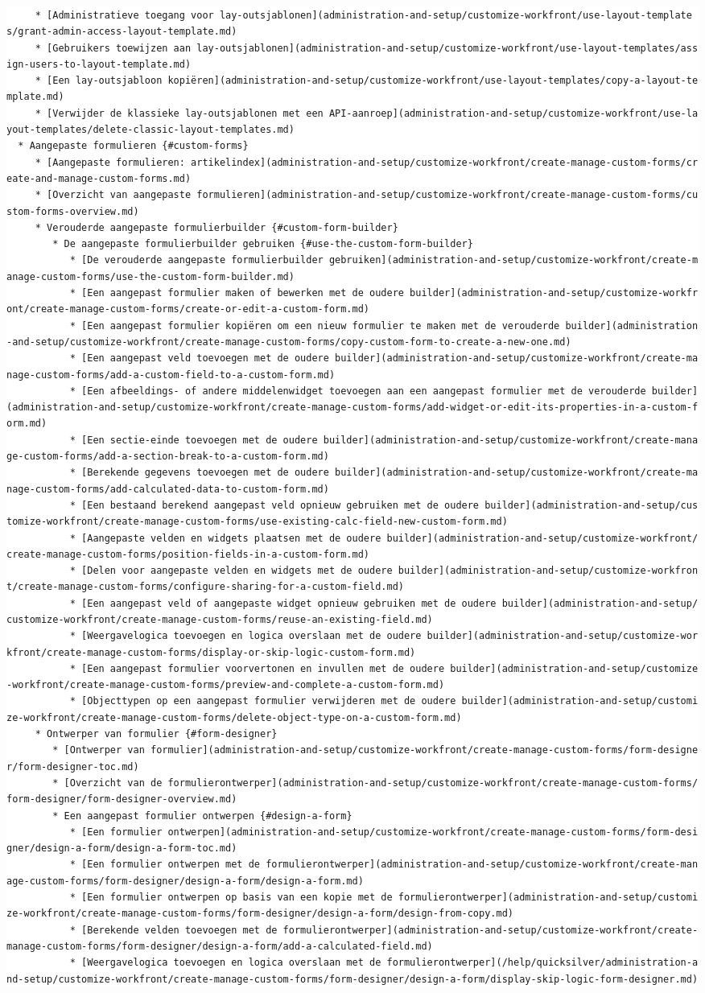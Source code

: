          * [Administratieve toegang voor lay-outsjablonen](administration-and-setup/customize-workfront/use-layout-templates/grant-admin-access-layout-template.md)
         * [Gebruikers toewijzen aan lay-outsjablonen](administration-and-setup/customize-workfront/use-layout-templates/assign-users-to-layout-template.md)
         * [Een lay-outsjabloon kopiëren](administration-and-setup/customize-workfront/use-layout-templates/copy-a-layout-template.md)
         * [Verwijder de klassieke lay-outsjablonen met een API-aanroep](administration-and-setup/customize-workfront/use-layout-templates/delete-classic-layout-templates.md)
      * Aangepaste formulieren {#custom-forms}
         * [Aangepaste formulieren: artikelindex](administration-and-setup/customize-workfront/create-manage-custom-forms/create-and-manage-custom-forms.md)
         * [Overzicht van aangepaste formulieren](administration-and-setup/customize-workfront/create-manage-custom-forms/custom-forms-overview.md)
         * Verouderde aangepaste formulierbuilder {#custom-form-builder}
            * De aangepaste formulierbuilder gebruiken {#use-the-custom-form-builder}
               * [De verouderde aangepaste formulierbuilder gebruiken](administration-and-setup/customize-workfront/create-manage-custom-forms/use-the-custom-form-builder.md)
               * [Een aangepast formulier maken of bewerken met de oudere builder](administration-and-setup/customize-workfront/create-manage-custom-forms/create-or-edit-a-custom-form.md)
               * [Een aangepast formulier kopiëren om een nieuw formulier te maken met de verouderde builder](administration-and-setup/customize-workfront/create-manage-custom-forms/copy-custom-form-to-create-a-new-one.md)
               * [Een aangepast veld toevoegen met de oudere builder](administration-and-setup/customize-workfront/create-manage-custom-forms/add-a-custom-field-to-a-custom-form.md)
               * [Een afbeeldings- of andere middelenwidget toevoegen aan een aangepast formulier met de verouderde builder](administration-and-setup/customize-workfront/create-manage-custom-forms/add-widget-or-edit-its-properties-in-a-custom-form.md)
               * [Een sectie-einde toevoegen met de oudere builder](administration-and-setup/customize-workfront/create-manage-custom-forms/add-a-section-break-to-a-custom-form.md)
               * [Berekende gegevens toevoegen met de oudere builder](administration-and-setup/customize-workfront/create-manage-custom-forms/add-calculated-data-to-custom-form.md)
               * [Een bestaand berekend aangepast veld opnieuw gebruiken met de oudere builder](administration-and-setup/customize-workfront/create-manage-custom-forms/use-existing-calc-field-new-custom-form.md)
               * [Aangepaste velden en widgets plaatsen met de oudere builder](administration-and-setup/customize-workfront/create-manage-custom-forms/position-fields-in-a-custom-form.md)
               * [Delen voor aangepaste velden en widgets met de oudere builder](administration-and-setup/customize-workfront/create-manage-custom-forms/configure-sharing-for-a-custom-field.md)
               * [Een aangepast veld of aangepaste widget opnieuw gebruiken met de oudere builder](administration-and-setup/customize-workfront/create-manage-custom-forms/reuse-an-existing-field.md)
               * [Weergavelogica toevoegen en logica overslaan met de oudere builder](administration-and-setup/customize-workfront/create-manage-custom-forms/display-or-skip-logic-custom-form.md)
               * [Een aangepast formulier voorvertonen en invullen met de oudere builder](administration-and-setup/customize-workfront/create-manage-custom-forms/preview-and-complete-a-custom-form.md)
               * [Objecttypen op een aangepast formulier verwijderen met de oudere builder](administration-and-setup/customize-workfront/create-manage-custom-forms/delete-object-type-on-a-custom-form.md)
         * Ontwerper van formulier {#form-designer}
            * [Ontwerper van formulier](administration-and-setup/customize-workfront/create-manage-custom-forms/form-designer/form-designer-toc.md)
            * [Overzicht van de formulierontwerper](administration-and-setup/customize-workfront/create-manage-custom-forms/form-designer/form-designer-overview.md)
            * Een aangepast formulier ontwerpen {#design-a-form}
               * [Een formulier ontwerpen](administration-and-setup/customize-workfront/create-manage-custom-forms/form-designer/design-a-form/design-a-form-toc.md)
               * [Een formulier ontwerpen met de formulierontwerper](administration-and-setup/customize-workfront/create-manage-custom-forms/form-designer/design-a-form/design-a-form.md)
               * [Een formulier ontwerpen op basis van een kopie met de formulierontwerper](administration-and-setup/customize-workfront/create-manage-custom-forms/form-designer/design-a-form/design-from-copy.md)
               * [Berekende velden toevoegen met de formulierontwerper](administration-and-setup/customize-workfront/create-manage-custom-forms/form-designer/design-a-form/add-a-calculated-field.md)
               * [Weergavelogica toevoegen en logica overslaan met de formulierontwerper](/help/quicksilver/administration-and-setup/customize-workfront/create-manage-custom-forms/form-designer/design-a-form/display-skip-logic-form-designer.md)